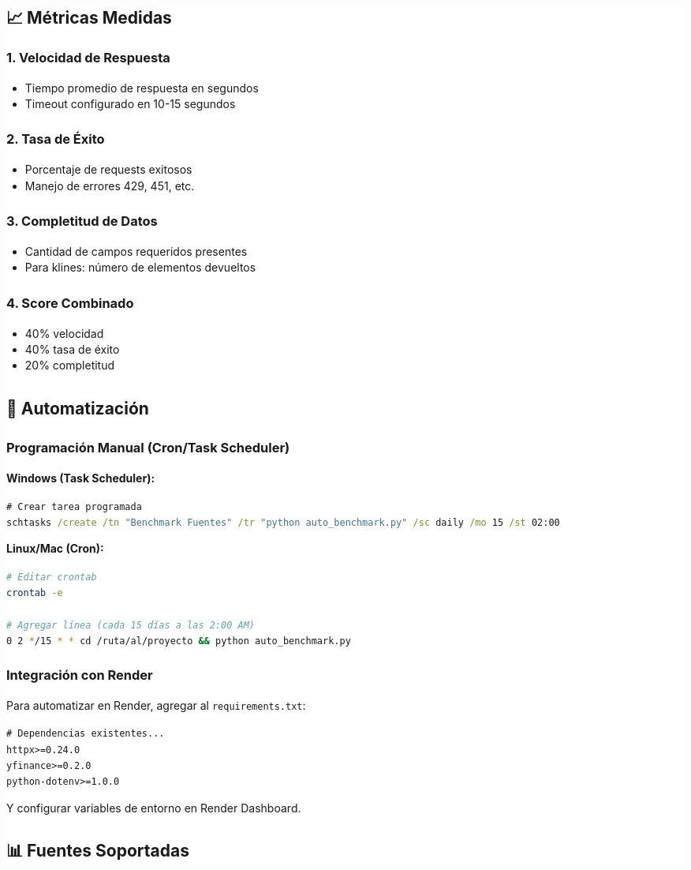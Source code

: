 ## 📈 Métricas Medidas

### 1. Velocidad de Respuesta
- Tiempo promedio de respuesta en segundos
- Timeout configurado en 10-15 segundos

### 2. Tasa de Éxito
- Porcentaje de requests exitosos
- Manejo de errores 429, 451, etc.

### 3. Completitud de Datos
- Cantidad de campos requeridos presentes
- Para klines: número de elementos devueltos

### 4. Score Combinado
- 40% velocidad
- 40% tasa de éxito  
- 20% completitud

## 🔄 Automatización

### Programación Manual (Cron/Task Scheduler)

**Windows (Task Scheduler):**
```cmd
# Crear tarea programada
schtasks /create /tn "Benchmark Fuentes" /tr "python auto_benchmark.py" /sc daily /mo 15 /st 02:00
```

**Linux/Mac (Cron):**
```bash
# Editar crontab
crontab -e

# Agregar línea (cada 15 días a las 2:00 AM)
0 2 */15 * * cd /ruta/al/proyecto && python auto_benchmark.py
```

### Integración con Render

Para automatizar en Render, agregar al `requirements.txt`:

```txt
# Dependencias existentes...
httpx>=0.24.0
yfinance>=0.2.0
python-dotenv>=1.0.0
```

Y configurar variables de entorno en Render Dashboard.

## 📊 Fuentes Soportadas
